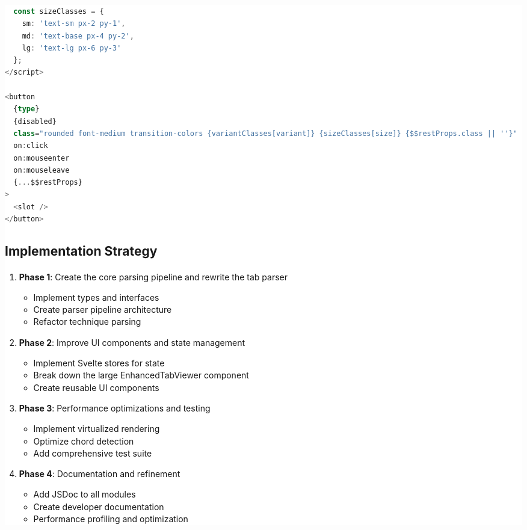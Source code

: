 ```typescript
  const sizeClasses = {
    sm: 'text-sm px-2 py-1',
    md: 'text-base px-4 py-2',
    lg: 'text-lg px-6 py-3'
  };
</script>

<button
  {type}
  {disabled}
  class="rounded font-medium transition-colors {variantClasses[variant]} {sizeClasses[size]} {$$restProps.class || ''}"
  on:click
  on:mouseenter
  on:mouseleave
  {...$$restProps}
>
  <slot />
</button>
```

## Implementation Strategy

1. **Phase 1**: Create the core parsing pipeline and rewrite the tab parser
   - Implement types and interfaces
   - Create parser pipeline architecture
   - Refactor technique parsing

2. **Phase 2**: Improve UI components and state management
   - Implement Svelte stores for state
   - Break down the large EnhancedTabViewer component
   - Create reusable UI components

3. **Phase 3**: Performance optimizations and testing
   - Implement virtualized rendering
   - Optimize chord detection
   - Add comprehensive test suite

4. **Phase 4**: Documentation and refinement
   - Add JSDoc to all modules
   - Create developer documentation
   - Performance profiling and optimization